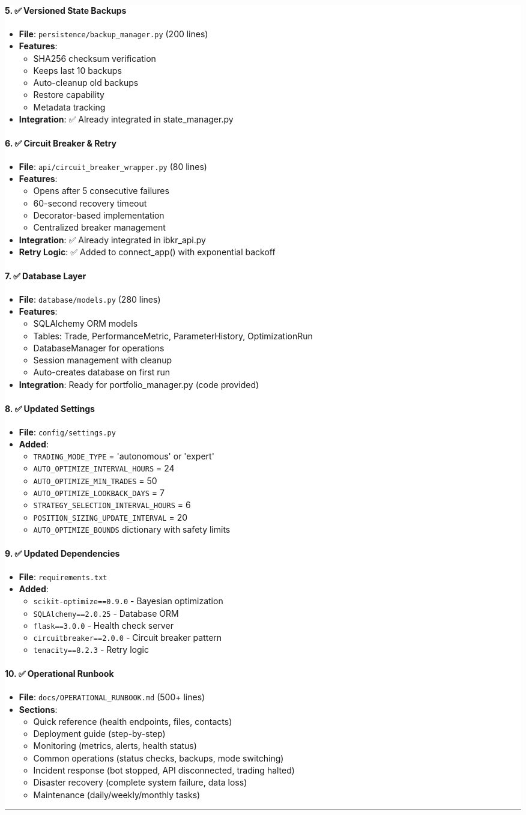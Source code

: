 #### 5. ✅ Versioned State Backups
- **File**: `persistence/backup_manager.py` (200 lines)
- **Features**:
  - SHA256 checksum verification
  - Keeps last 10 backups
  - Auto-cleanup old backups
  - Restore capability
  - Metadata tracking
- **Integration**: ✅ Already integrated in state_manager.py

#### 6. ✅ Circuit Breaker & Retry
- **File**: `api/circuit_breaker_wrapper.py` (80 lines)
- **Features**:
  - Opens after 5 consecutive failures
  - 60-second recovery timeout
  - Decorator-based implementation
  - Centralized breaker management
- **Integration**: ✅ Already integrated in ibkr_api.py
- **Retry Logic**: ✅ Added to connect_app() with exponential backoff

#### 7. ✅ Database Layer
- **File**: `database/models.py` (280 lines)
- **Features**:
  - SQLAlchemy ORM models
  - Tables: Trade, PerformanceMetric, ParameterHistory, OptimizationRun
  - DatabaseManager for operations
  - Session management with cleanup
  - Auto-creates database on first run
- **Integration**: Ready for portfolio_manager.py (code provided)

#### 8. ✅ Updated Settings
- **File**: `config/settings.py`
- **Added**:
  - `TRADING_MODE_TYPE` = 'autonomous' or 'expert'
  - `AUTO_OPTIMIZE_INTERVAL_HOURS` = 24
  - `AUTO_OPTIMIZE_MIN_TRADES` = 50
  - `AUTO_OPTIMIZE_LOOKBACK_DAYS` = 7
  - `STRATEGY_SELECTION_INTERVAL_HOURS` = 6
  - `POSITION_SIZING_UPDATE_INTERVAL` = 20
  - `AUTO_OPTIMIZE_BOUNDS` dictionary with safety limits

#### 9. ✅ Updated Dependencies
- **File**: `requirements.txt`
- **Added**:
  - `scikit-optimize==0.9.0` - Bayesian optimization
  - `SQLAlchemy==2.0.25` - Database ORM
  - `flask==3.0.0` - Health check server
  - `circuitbreaker==2.0.0` - Circuit breaker pattern
  - `tenacity==8.2.3` - Retry logic

#### 10. ✅ Operational Runbook
- **File**: `docs/OPERATIONAL_RUNBOOK.md` (500+ lines)
- **Sections**:
  - Quick reference (health endpoints, files, contacts)
  - Deployment guide (step-by-step)
  - Monitoring (metrics, alerts, health status)
  - Common operations (status checks, backups, mode switching)
  - Incident response (bot stopped, API disconnected, trading halted)
  - Disaster recovery (complete system failure, data loss)
  - Maintenance (daily/weekly/monthly tasks)

---